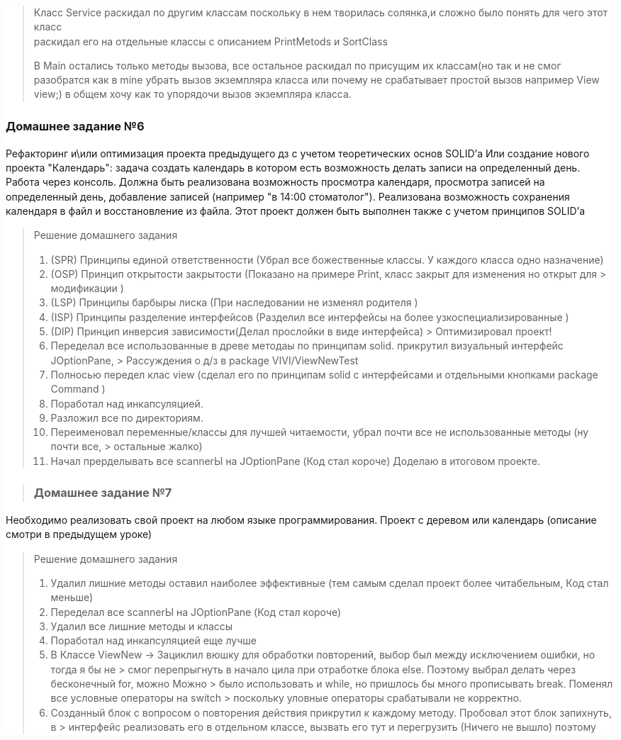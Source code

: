 > Класс Service раскидал по другим классам поскольку в нем творилась солянка,и сложно было понять для чего этот класс  
> раскидал его на отдельные классы с описанием PrintMetods и SortClass
>
> В Main остались только методы вызова, все остальное раскидал по присущим их классам(но так и не смог разобратся
> как в mine убрать вызов экземпляра класса или почему не срабатывает простой вызов например View view;) в общем
> хочу как то упорядочи вызов экземпляра класса.


### Домашнее задание №6

Рефакторинг и\или оптимизация проекта предыдущего дз с учетом теоретических основ SOLID’а
Или создание нового проекта "Календарь": задача создать календарь в котором есть возможность делать записи на
определенный день. Работа через консоль. Должна быть реализована возможность просмотра календаря, просмотра записей на
определенный день, добавление записей (например "в 14:00 стоматолог"). Реализована возможность сохранения календаря в
файл и восстановление из файла. Этот проект должен быть выполнен также с учетом принципов SOLID’а

> Решение домашнего задания
> 1. (SPR) Принципы единой ответственности (Убрал все божественные классы. У каждого класса одно назначение)
> 2. (OSP) Принцип открытости закрытости (Показано на примере Print, класс закрыт для изменения но открыт для
     > модификации )
> 3. (LSP) Принципы барбыры лиска (При наследовании не изменял родителя )
> 4. (ISP) Принципы разделение интерфейсов (Разделил все интерфейсы на более узкоспециализированные )
> 5. (DIP) Принцип инверсия зависимости(Делал прослойки в виде интерфейса)
     > Оптимизировал проект!
> 1. Переделал все использованные в древе методаы по принципам solid. прикрутил визуальный интерфейс JOptionPane,
     > Рассуждения о д/з в package VIVI/ViewNewTest
> 2. Полносью передел клас view (сделал его по принципам solid с интерфейсами и отдельными кнопками package Command )
> 3. Поработал над инкапсуляцией.
> 4. Разложил все по директориям.
> 5. Переименовал переменные/классы для лучшей читаемости, убрал почти все не использованные методы (ну почти все,
     > остальные жалко)
> 6. Начал прерделывать все  scannerЫ  на JOptionPane (Код стал короче) Доделаю в итоговом проекте. 


> ### Домашнее задание №7
Необходимо реализовать свой проект на любом языке программирования.
Проект с деревом или календарь (описание смотри в предыдущем уроке)
> Решение домашнего задания
> 1. Удалил лишние методы оставил наиболее эффективные (тем самым сделал проект более читабельным, Код стал меньше)
> 2. Переделал все scannerЫ на JOptionPane (Код стал короче)
> 3. Удалил все лишние методы и классы
> 4. Поработал над инкапсуляцией еще лучше
> 5. В Классе ViewNew -> Зациклил вюшку для обработки повторений, выбор был между исключением ошибки, но тогда я бы не
     > смог перепрыгнуть в начало цила при отработке блока else. Поэтому выбрал делать через бесконечный for, можно Можно
     > было использовать и while, но пришлось бы много прописывать break. Поменял все условные операторы на switch
     > поскольку уловные операторы срабатывали не корректно.
> 6. Созданный блок с вопросом о повторения действия прикрутил к каждому методу. Пробовал этот блок запихнуть, в
     > интерфейс реализовать его в отдельном классе, вызвать его тут и перегрузить (Ничего не вышло) поэтому